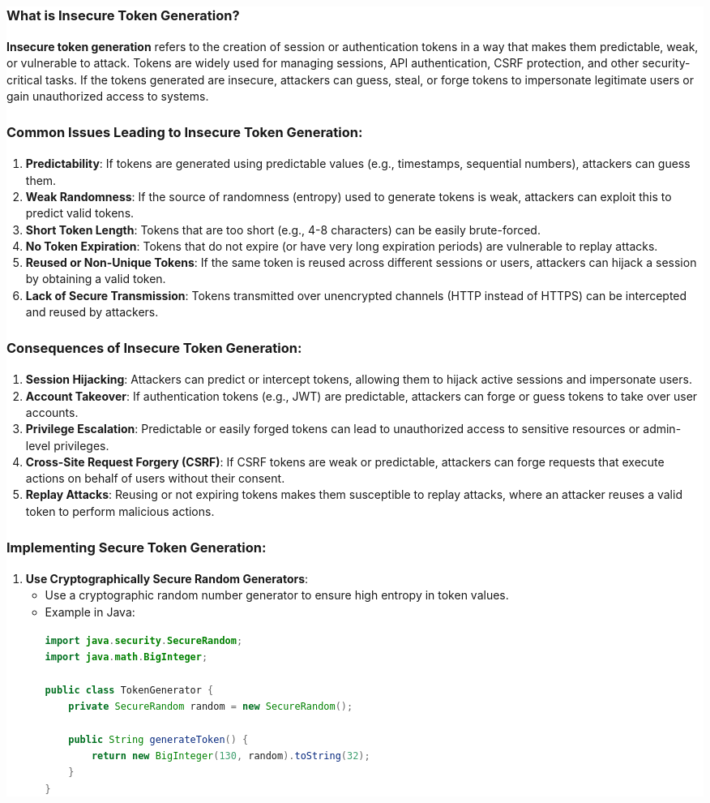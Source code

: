 ### **What is Insecure Token Generation?**

**Insecure token generation** refers to the creation of session or authentication tokens in a way that makes them predictable, weak, or vulnerable to attack. Tokens are widely used for managing sessions, API authentication, CSRF protection, and other security-critical tasks. If the tokens generated are insecure, attackers can guess, steal, or forge tokens to impersonate legitimate users or gain unauthorized access to systems.

### **Common Issues Leading to Insecure Token Generation:**
1. **Predictability**: If tokens are generated using predictable values (e.g., timestamps, sequential numbers), attackers can guess them.
2. **Weak Randomness**: If the source of randomness (entropy) used to generate tokens is weak, attackers can exploit this to predict valid tokens.
3. **Short Token Length**: Tokens that are too short (e.g., 4-8 characters) can be easily brute-forced.
4. **No Token Expiration**: Tokens that do not expire (or have very long expiration periods) are vulnerable to replay attacks.
5. **Reused or Non-Unique Tokens**: If the same token is reused across different sessions or users, attackers can hijack a session by obtaining a valid token.
6. **Lack of Secure Transmission**: Tokens transmitted over unencrypted channels (HTTP instead of HTTPS) can be intercepted and reused by attackers.

### **Consequences of Insecure Token Generation:**

1. **Session Hijacking**: Attackers can predict or intercept tokens, allowing them to hijack active sessions and impersonate users.
2. **Account Takeover**: If authentication tokens (e.g., JWT) are predictable, attackers can forge or guess tokens to take over user accounts.
3. **Privilege Escalation**: Predictable or easily forged tokens can lead to unauthorized access to sensitive resources or admin-level privileges.
4. **Cross-Site Request Forgery (CSRF)**: If CSRF tokens are weak or predictable, attackers can forge requests that execute actions on behalf of users without their consent.
5. **Replay Attacks**: Reusing or not expiring tokens makes them susceptible to replay attacks, where an attacker reuses a valid token to perform malicious actions.

### **Implementing Secure Token Generation:**

1. **Use Cryptographically Secure Random Generators**:
   - Use a cryptographic random number generator to ensure high entropy in token values.
   - Example in Java:
     ```java
     import java.security.SecureRandom;
     import java.math.BigInteger;

     public class TokenGenerator {
         private SecureRandom random = new SecureRandom();

         public String generateToken() {
             return new BigInteger(130, random).toString(32);
         }
     }
     ```
